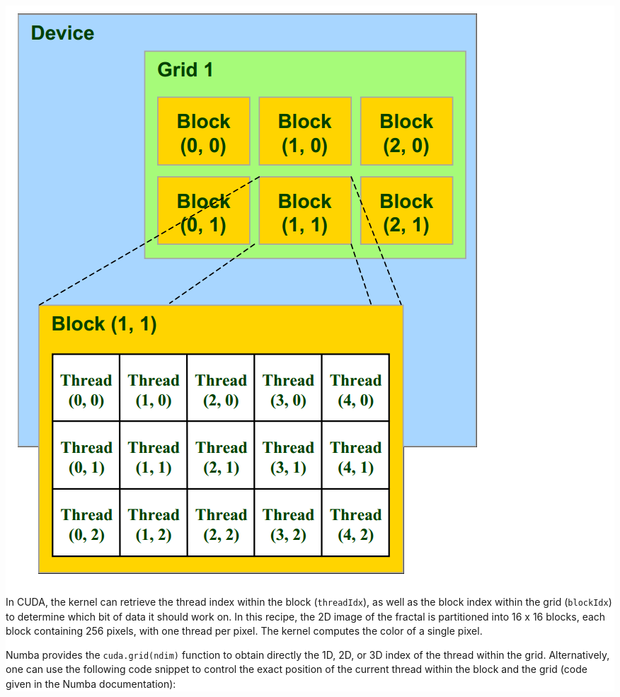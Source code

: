 ![The CUDA programming model (showing threads, blocks, and grids — image by NVIDIA Corporation)](images/cuda.png)

In CUDA, the kernel can retrieve the thread index within the block (`threadIdx`), as well as the block index within the grid (`blockIdx`) to determine which bit of data it should work on. In this recipe, the 2D image of the fractal is partitioned into 16 x 16 blocks, each block containing 256 pixels, with one thread per pixel. The kernel computes the color of a single pixel.

Numba provides the `cuda.grid(ndim)` function to obtain directly the 1D, 2D, or 3D index of the thread within the grid. Alternatively, one can use the following code snippet to control the exact position of the current thread within the block and the grid (code given in the Numba documentation):
